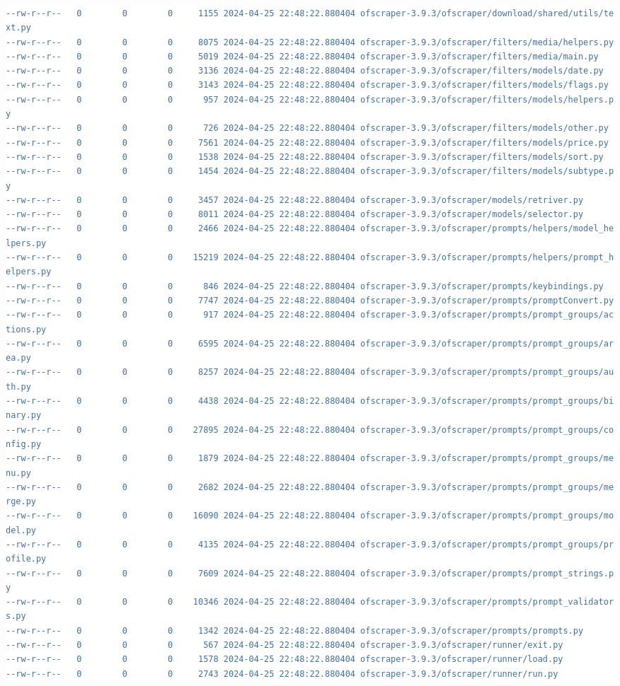```diff
--rw-r--r--   0        0        0     1155 2024-04-25 22:48:22.880404 ofscraper-3.9.3/ofscraper/download/shared/utils/text.py
--rw-r--r--   0        0        0     8075 2024-04-25 22:48:22.880404 ofscraper-3.9.3/ofscraper/filters/media/helpers.py
--rw-r--r--   0        0        0     5019 2024-04-25 22:48:22.880404 ofscraper-3.9.3/ofscraper/filters/media/main.py
--rw-r--r--   0        0        0     3136 2024-04-25 22:48:22.880404 ofscraper-3.9.3/ofscraper/filters/models/date.py
--rw-r--r--   0        0        0     3143 2024-04-25 22:48:22.880404 ofscraper-3.9.3/ofscraper/filters/models/flags.py
--rw-r--r--   0        0        0      957 2024-04-25 22:48:22.880404 ofscraper-3.9.3/ofscraper/filters/models/helpers.py
--rw-r--r--   0        0        0      726 2024-04-25 22:48:22.880404 ofscraper-3.9.3/ofscraper/filters/models/other.py
--rw-r--r--   0        0        0     7561 2024-04-25 22:48:22.880404 ofscraper-3.9.3/ofscraper/filters/models/price.py
--rw-r--r--   0        0        0     1538 2024-04-25 22:48:22.880404 ofscraper-3.9.3/ofscraper/filters/models/sort.py
--rw-r--r--   0        0        0     1454 2024-04-25 22:48:22.880404 ofscraper-3.9.3/ofscraper/filters/models/subtype.py
--rw-r--r--   0        0        0     3457 2024-04-25 22:48:22.880404 ofscraper-3.9.3/ofscraper/models/retriver.py
--rw-r--r--   0        0        0     8011 2024-04-25 22:48:22.880404 ofscraper-3.9.3/ofscraper/models/selector.py
--rw-r--r--   0        0        0     2466 2024-04-25 22:48:22.880404 ofscraper-3.9.3/ofscraper/prompts/helpers/model_helpers.py
--rw-r--r--   0        0        0    15219 2024-04-25 22:48:22.880404 ofscraper-3.9.3/ofscraper/prompts/helpers/prompt_helpers.py
--rw-r--r--   0        0        0      846 2024-04-25 22:48:22.880404 ofscraper-3.9.3/ofscraper/prompts/keybindings.py
--rw-r--r--   0        0        0     7747 2024-04-25 22:48:22.880404 ofscraper-3.9.3/ofscraper/prompts/promptConvert.py
--rw-r--r--   0        0        0      917 2024-04-25 22:48:22.880404 ofscraper-3.9.3/ofscraper/prompts/prompt_groups/actions.py
--rw-r--r--   0        0        0     6595 2024-04-25 22:48:22.880404 ofscraper-3.9.3/ofscraper/prompts/prompt_groups/area.py
--rw-r--r--   0        0        0     8257 2024-04-25 22:48:22.880404 ofscraper-3.9.3/ofscraper/prompts/prompt_groups/auth.py
--rw-r--r--   0        0        0     4438 2024-04-25 22:48:22.880404 ofscraper-3.9.3/ofscraper/prompts/prompt_groups/binary.py
--rw-r--r--   0        0        0    27895 2024-04-25 22:48:22.880404 ofscraper-3.9.3/ofscraper/prompts/prompt_groups/config.py
--rw-r--r--   0        0        0     1879 2024-04-25 22:48:22.880404 ofscraper-3.9.3/ofscraper/prompts/prompt_groups/menu.py
--rw-r--r--   0        0        0     2682 2024-04-25 22:48:22.880404 ofscraper-3.9.3/ofscraper/prompts/prompt_groups/merge.py
--rw-r--r--   0        0        0    16090 2024-04-25 22:48:22.880404 ofscraper-3.9.3/ofscraper/prompts/prompt_groups/model.py
--rw-r--r--   0        0        0     4135 2024-04-25 22:48:22.880404 ofscraper-3.9.3/ofscraper/prompts/prompt_groups/profile.py
--rw-r--r--   0        0        0     7609 2024-04-25 22:48:22.880404 ofscraper-3.9.3/ofscraper/prompts/prompt_strings.py
--rw-r--r--   0        0        0    10346 2024-04-25 22:48:22.880404 ofscraper-3.9.3/ofscraper/prompts/prompt_validators.py
--rw-r--r--   0        0        0     1342 2024-04-25 22:48:22.880404 ofscraper-3.9.3/ofscraper/prompts/prompts.py
--rw-r--r--   0        0        0      567 2024-04-25 22:48:22.880404 ofscraper-3.9.3/ofscraper/runner/exit.py
--rw-r--r--   0        0        0     1578 2024-04-25 22:48:22.880404 ofscraper-3.9.3/ofscraper/runner/load.py
--rw-r--r--   0        0        0     2743 2024-04-25 22:48:22.880404 ofscraper-3.9.3/ofscraper/runner/run.py
```